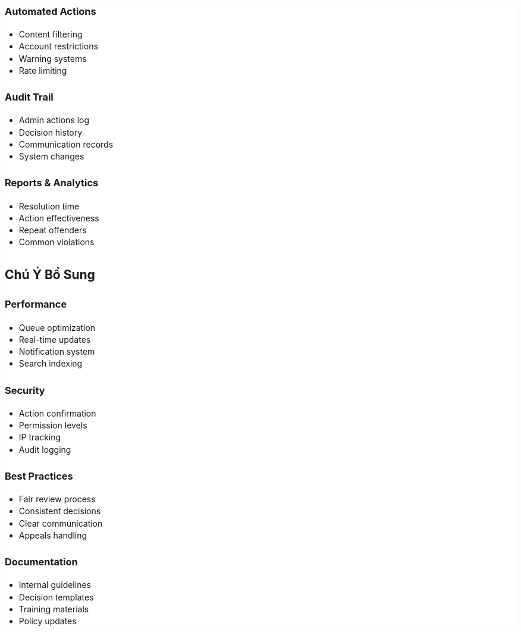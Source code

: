 ### Automated Actions
- Content filtering
- Account restrictions
- Warning systems
- Rate limiting

### Audit Trail
- Admin actions log
- Decision history
- Communication records
- System changes

### Reports & Analytics
- Resolution time
- Action effectiveness
- Repeat offenders
- Common violations

## Chú Ý Bổ Sung

### Performance
- Queue optimization
- Real-time updates
- Notification system
- Search indexing

### Security
- Action confirmation
- Permission levels
- IP tracking
- Audit logging

### Best Practices
- Fair review process
- Consistent decisions
- Clear communication
- Appeals handling

### Documentation
- Internal guidelines
- Decision templates
- Training materials
- Policy updates